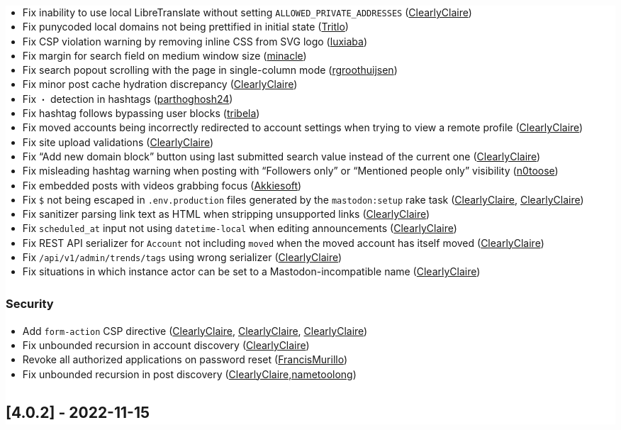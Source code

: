 - Fix inability to use local LibreTranslate without setting `ALLOWED_PRIVATE_ADDRESSES` ([ClearlyClaire](https://github.com/mastodon/mastodon/pull/21926))
- Fix punycoded local domains not being prettified in initial state ([Tritlo](https://github.com/mastodon/mastodon/pull/21440))
- Fix CSP violation warning by removing inline CSS from SVG logo ([luxiaba](https://github.com/mastodon/mastodon/pull/20814))
- Fix margin for search field on medium window size ([minacle](https://github.com/mastodon/mastodon/pull/21606))
- Fix search popout scrolling with the page in single-column mode ([rgroothuijsen](https://github.com/mastodon/mastodon/pull/16463))
- Fix minor post cache hydration discrepancy ([ClearlyClaire](https://github.com/mastodon/mastodon/pull/19879))
- Fix `・` detection in hashtags ([parthoghosh24](https://github.com/mastodon/mastodon/pull/22888))
- Fix hashtag follows bypassing user blocks ([tribela](https://github.com/mastodon/mastodon/pull/22849))
- Fix moved accounts being incorrectly redirected to account settings when trying to view a remote profile ([ClearlyClaire](https://github.com/mastodon/mastodon/pull/22497))
- Fix site upload validations ([ClearlyClaire](https://github.com/mastodon/mastodon/pull/22479))
- Fix “Add new domain block” button using last submitted search value instead of the current one ([ClearlyClaire](https://github.com/mastodon/mastodon/pull/22485))
- Fix misleading hashtag warning when posting with “Followers only” or “Mentioned people only” visibility ([n0toose](https://github.com/mastodon/mastodon/pull/22827))
- Fix embedded posts with videos grabbing focus ([Akkiesoft](https://github.com/mastodon/mastodon/pull/22778))
- Fix `$` not being escaped in `.env.production` files generated by the `mastodon:setup` rake task ([ClearlyClaire](https://github.com/mastodon/mastodon/pull/23012), [ClearlyClaire](https://github.com/mastodon/mastodon/pull/23072))
- Fix sanitizer parsing link text as HTML when stripping unsupported links ([ClearlyClaire](https://github.com/mastodon/mastodon/pull/22558))
- Fix `scheduled_at` input not using `datetime-local` when editing announcements ([ClearlyClaire](https://github.com/mastodon/mastodon/pull/21896))
- Fix REST API serializer for `Account` not including `moved` when the moved account has itself moved ([ClearlyClaire](https://github.com/mastodon/mastodon/pull/22483))
- Fix `/api/v1/admin/trends/tags` using wrong serializer ([ClearlyClaire](https://github.com/mastodon/mastodon/pull/18943))
- Fix situations in which instance actor can be set to a Mastodon-incompatible name ([ClearlyClaire](https://github.com/mastodon/mastodon/pull/22307))

### Security

- Add `form-action` CSP directive ([ClearlyClaire](https://github.com/mastodon/mastodon/pull/20781), [ClearlyClaire](https://github.com/mastodon/mastodon/pull/20958), [ClearlyClaire](https://github.com/mastodon/mastodon/pull/20962))
- Fix unbounded recursion in account discovery ([ClearlyClaire](https://github.com/mastodon/mastodon/pull/22025))
- Revoke all authorized applications on password reset ([FrancisMurillo](https://github.com/mastodon/mastodon/pull/21325))
- Fix unbounded recursion in post discovery ([ClearlyClaire,nametoolong](https://github.com/mastodon/mastodon/pull/23506))

## [4.0.2] - 2022-11-15
